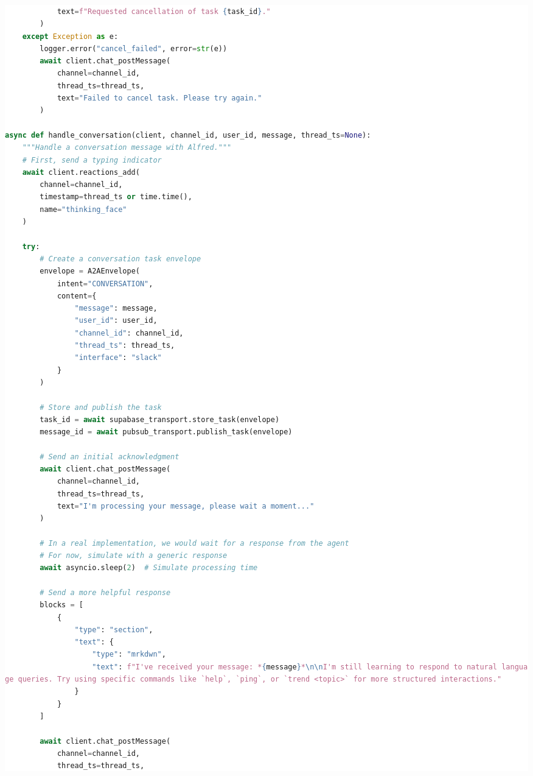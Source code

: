 ```python
            text=f"Requested cancellation of task {task_id}."
        )
    except Exception as e:
        logger.error("cancel_failed", error=str(e))
        await client.chat_postMessage(
            channel=channel_id,
            thread_ts=thread_ts,
            text="Failed to cancel task. Please try again."
        )

async def handle_conversation(client, channel_id, user_id, message, thread_ts=None):
    """Handle a conversation message with Alfred."""
    # First, send a typing indicator
    await client.reactions_add(
        channel=channel_id,
        timestamp=thread_ts or time.time(),
        name="thinking_face"
    )
    
    try:
        # Create a conversation task envelope
        envelope = A2AEnvelope(
            intent="CONVERSATION",
            content={
                "message": message,
                "user_id": user_id,
                "channel_id": channel_id,
                "thread_ts": thread_ts,
                "interface": "slack"
            }
        )
        
        # Store and publish the task
        task_id = await supabase_transport.store_task(envelope)
        message_id = await pubsub_transport.publish_task(envelope)
        
        # Send an initial acknowledgment
        await client.chat_postMessage(
            channel=channel_id,
            thread_ts=thread_ts,
            text="I'm processing your message, please wait a moment..."
        )
        
        # In a real implementation, we would wait for a response from the agent
        # For now, simulate with a generic response
        await asyncio.sleep(2)  # Simulate processing time
        
        # Send a more helpful response
        blocks = [
            {
                "type": "section",
                "text": {
                    "type": "mrkdwn",
                    "text": f"I've received your message: *{message}*\n\nI'm still learning to respond to natural language queries. Try using specific commands like `help`, `ping`, or `trend <topic>` for more structured interactions."
                }
            }
        ]
        
        await client.chat_postMessage(
            channel=channel_id,
            thread_ts=thread_ts,
```